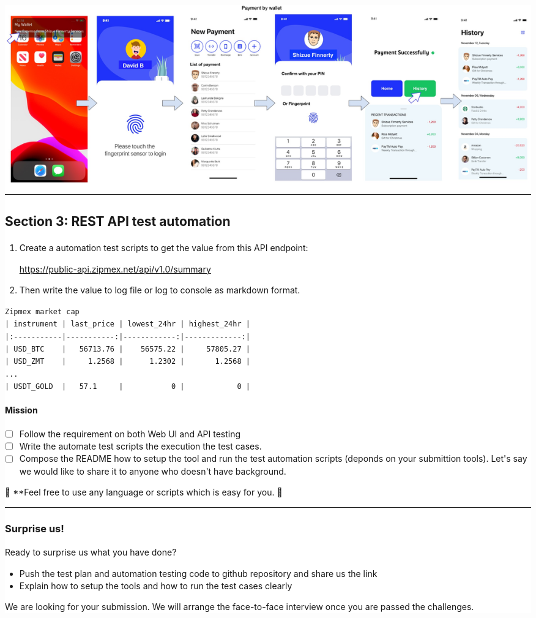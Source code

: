 ![Alt text](test-automation/img/PaybyWallet.jpg?raw=true "Pay by Wallet")

---

## Section 3: REST API test automation
1. Create a automation test scripts to get the value from this API endpoint:

    https://public-api.zipmex.net/api/v1.0/summary

2. Then write the value to log file or log to console as markdown format.

```
Zipmex market cap
| instrument | last_price | lowest_24hr | highest_24hr |
|:-----------|-----------:|------------:|-------------:|
| USD_BTC    |   56713.76 |    56575.22 |     57805.27 |
| USD_ZMT    |     1.2568 |      1.2302 |       1.2568 |
...
| USDT_GOLD  |   57.1     |           0 |            0 |
```

#### Mission
- [ ] Follow the requirement on both Web UI and API testing
- [ ] Write the automate test scripts the execution the test cases.
- [ ] Compose the README how to setup the tool and run the test automation scripts (deponds on your submittion tools). Let's say we would like to share it to anyone who doesn't have background.

🤖 **Feel free to use any language or scripts which is easy for you. 🤖

---

### Surprise us!

Ready to surprise us what you have done?

- Push the test plan and automation testing code to github repository and share us the link
- Explain how to setup the tools and how to run the test cases clearly

We are looking for your submission. We will arrange the face-to-face interview once you are passed the challenges.
